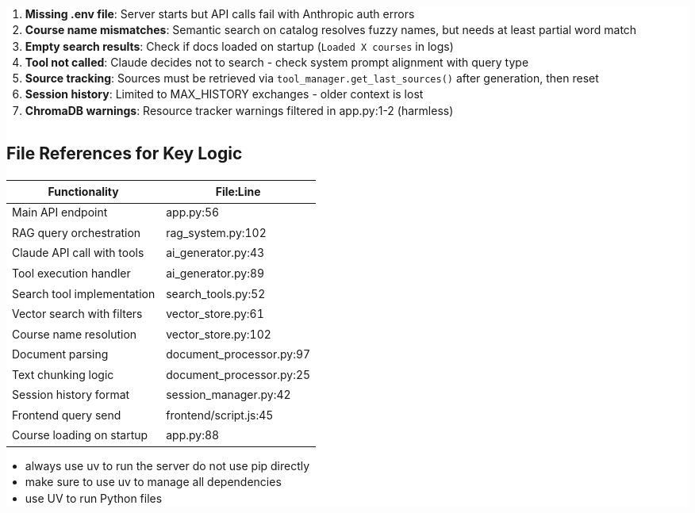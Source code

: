 1. **Missing .env file**: Server starts but API calls fail with Anthropic auth errors
2. **Course name mismatches**: Semantic search on catalog resolves fuzzy names, but needs at least partial word match
3. **Empty search results**: Check if docs loaded on startup (`Loaded X courses` in logs)
4. **Tool not called**: Claude decides not to search - check system prompt alignment with query type
5. **Source tracking**: Sources must be retrieved via `tool_manager.get_last_sources()` after generation, then reset
6. **Session history**: Limited to MAX_HISTORY exchanges - older context is lost
7. **ChromaDB warnings**: Resource tracker warnings filtered in app.py:1-2 (harmless)

## File References for Key Logic

| Functionality | File:Line |
|---------------|-----------|
| Main API endpoint | app.py:56 |
| RAG query orchestration | rag_system.py:102 |
| Claude API call with tools | ai_generator.py:43 |
| Tool execution handler | ai_generator.py:89 |
| Search tool implementation | search_tools.py:52 |
| Vector search with filters | vector_store.py:61 |
| Course name resolution | vector_store.py:102 |
| Document parsing | document_processor.py:97 |
| Text chunking logic | document_processor.py:25 |
| Session history format | session_manager.py:42 |
| Frontend query send | frontend/script.js:45 |
| Course loading on startup | app.py:88 |
- always use uv to run the server do not use pip directly
- make sure to use uv to manage all dependencies
- use UV to run Python files
